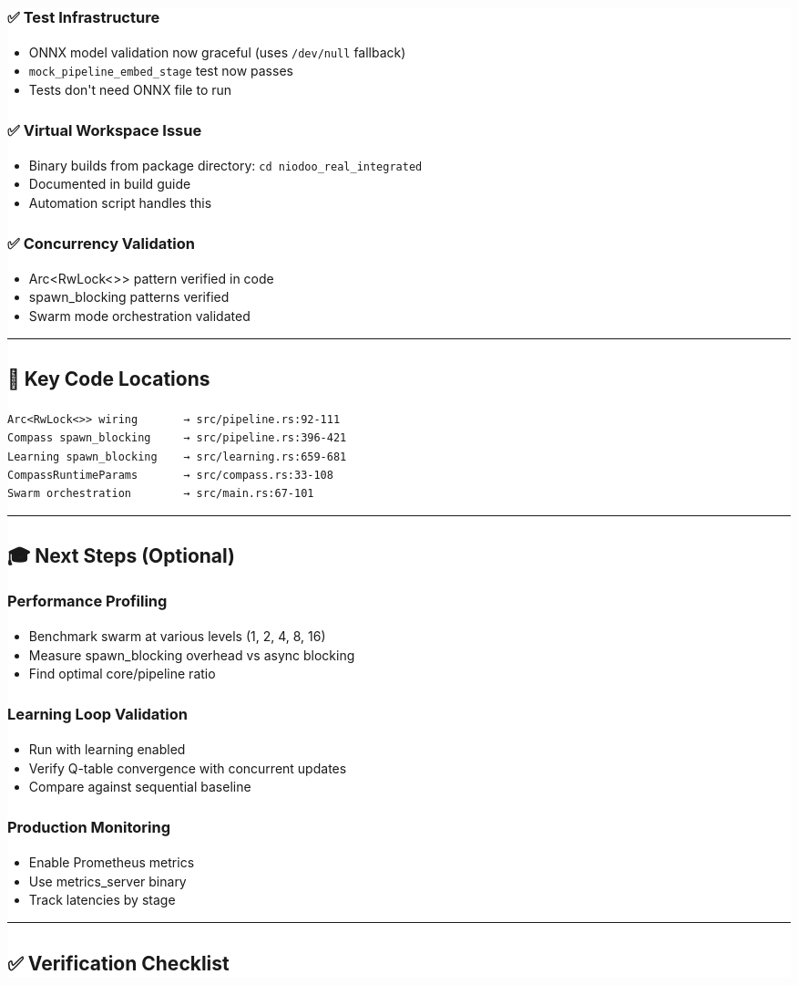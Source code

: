 ### ✅ Test Infrastructure
- ONNX model validation now graceful (uses `/dev/null` fallback)
- `mock_pipeline_embed_stage` test now passes
- Tests don't need ONNX file to run

### ✅ Virtual Workspace Issue
- Binary builds from package directory: `cd niodoo_real_integrated`
- Documented in build guide
- Automation script handles this

### ✅ Concurrency Validation
- Arc<RwLock<>> pattern verified in code
- spawn_blocking patterns verified
- Swarm mode orchestration validated

---

## 📍 Key Code Locations

```
Arc<RwLock<>> wiring       → src/pipeline.rs:92-111
Compass spawn_blocking     → src/pipeline.rs:396-421
Learning spawn_blocking    → src/learning.rs:659-681
CompassRuntimeParams       → src/compass.rs:33-108
Swarm orchestration        → src/main.rs:67-101
```

---

## 🎓 Next Steps (Optional)

### Performance Profiling
- Benchmark swarm at various levels (1, 2, 4, 8, 16)
- Measure spawn_blocking overhead vs async blocking
- Find optimal core/pipeline ratio

### Learning Loop Validation
- Run with learning enabled
- Verify Q-table convergence with concurrent updates
- Compare against sequential baseline

### Production Monitoring
- Enable Prometheus metrics
- Use metrics_server binary
- Track latencies by stage

---

## ✅ Verification Checklist
